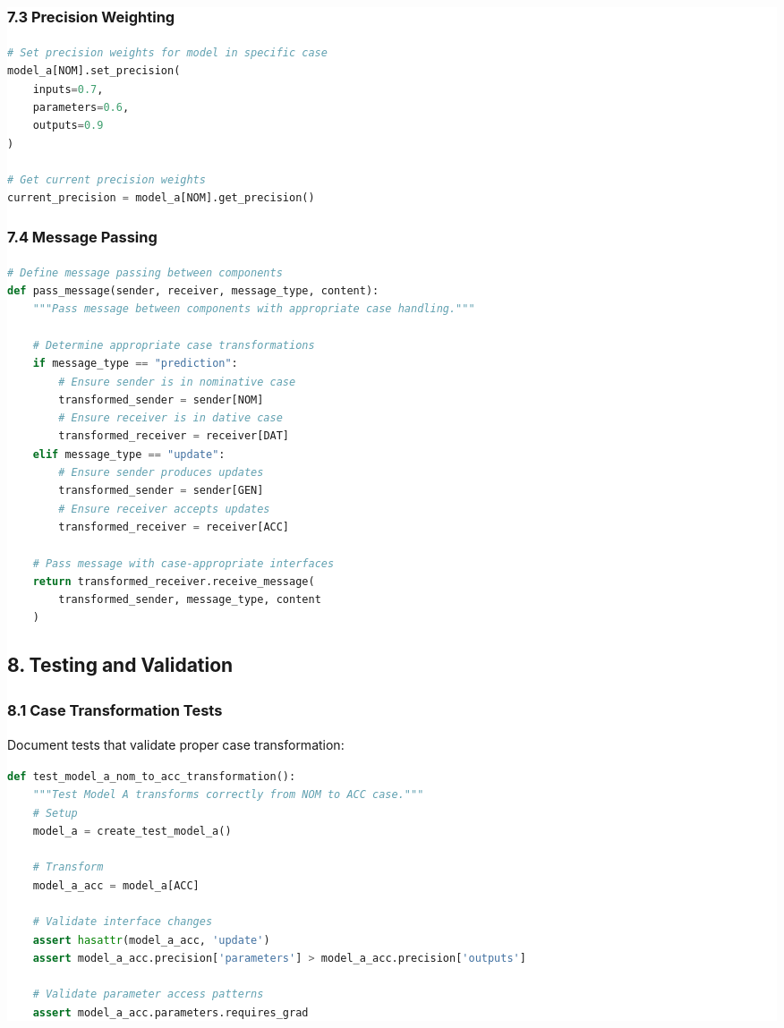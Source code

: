 ### 7.3 Precision Weighting

```python
# Set precision weights for model in specific case
model_a[NOM].set_precision(
    inputs=0.7,
    parameters=0.6,
    outputs=0.9
)

# Get current precision weights
current_precision = model_a[NOM].get_precision()
```

### 7.4 Message Passing

```python
# Define message passing between components
def pass_message(sender, receiver, message_type, content):
    """Pass message between components with appropriate case handling."""
    
    # Determine appropriate case transformations
    if message_type == "prediction":
        # Ensure sender is in nominative case
        transformed_sender = sender[NOM]
        # Ensure receiver is in dative case
        transformed_receiver = receiver[DAT]
    elif message_type == "update":
        # Ensure sender produces updates
        transformed_sender = sender[GEN]
        # Ensure receiver accepts updates
        transformed_receiver = receiver[ACC]
    
    # Pass message with case-appropriate interfaces
    return transformed_receiver.receive_message(
        transformed_sender, message_type, content
    )
```

## 8. Testing and Validation

### 8.1 Case Transformation Tests

Document tests that validate proper case transformation:

```python
def test_model_a_nom_to_acc_transformation():
    """Test Model A transforms correctly from NOM to ACC case."""
    # Setup
    model_a = create_test_model_a()
    
    # Transform
    model_a_acc = model_a[ACC]
    
    # Validate interface changes
    assert hasattr(model_a_acc, 'update')
    assert model_a_acc.precision['parameters'] > model_a_acc.precision['outputs']
    
    # Validate parameter access patterns
    assert model_a_acc.parameters.requires_grad
```
